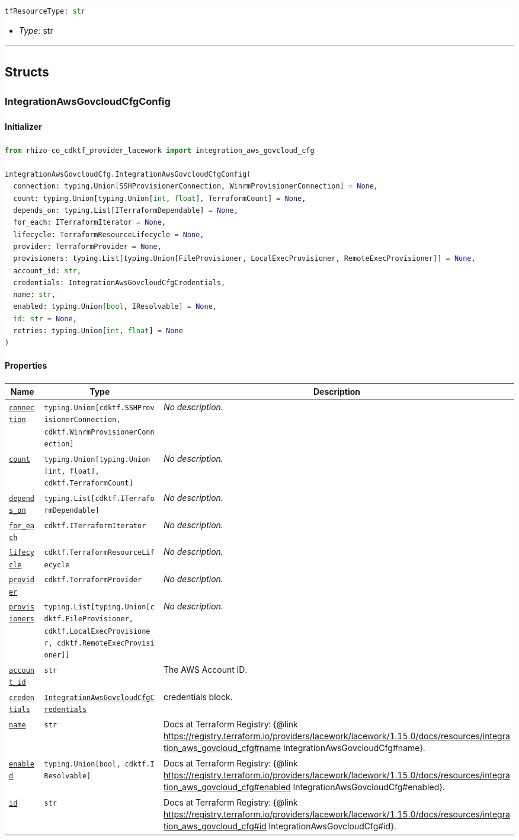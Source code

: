 ```python
tfResourceType: str
```

- *Type:* str

---

## Structs <a name="Structs" id="Structs"></a>

### IntegrationAwsGovcloudCfgConfig <a name="IntegrationAwsGovcloudCfgConfig" id="rhizo-co-terraform-provider-lacework.integrationAwsGovcloudCfg.IntegrationAwsGovcloudCfgConfig"></a>

#### Initializer <a name="Initializer" id="rhizo-co-terraform-provider-lacework.integrationAwsGovcloudCfg.IntegrationAwsGovcloudCfgConfig.Initializer"></a>

```python
from rhizo-co_cdktf_provider_lacework import integration_aws_govcloud_cfg

integrationAwsGovcloudCfg.IntegrationAwsGovcloudCfgConfig(
  connection: typing.Union[SSHProvisionerConnection, WinrmProvisionerConnection] = None,
  count: typing.Union[typing.Union[int, float], TerraformCount] = None,
  depends_on: typing.List[ITerraformDependable] = None,
  for_each: ITerraformIterator = None,
  lifecycle: TerraformResourceLifecycle = None,
  provider: TerraformProvider = None,
  provisioners: typing.List[typing.Union[FileProvisioner, LocalExecProvisioner, RemoteExecProvisioner]] = None,
  account_id: str,
  credentials: IntegrationAwsGovcloudCfgCredentials,
  name: str,
  enabled: typing.Union[bool, IResolvable] = None,
  id: str = None,
  retries: typing.Union[int, float] = None
)
```

#### Properties <a name="Properties" id="Properties"></a>

| **Name** | **Type** | **Description** |
| --- | --- | --- |
| <code><a href="#rhizo-co-terraform-provider-lacework.integrationAwsGovcloudCfg.IntegrationAwsGovcloudCfgConfig.property.connection">connection</a></code> | <code>typing.Union[cdktf.SSHProvisionerConnection, cdktf.WinrmProvisionerConnection]</code> | *No description.* |
| <code><a href="#rhizo-co-terraform-provider-lacework.integrationAwsGovcloudCfg.IntegrationAwsGovcloudCfgConfig.property.count">count</a></code> | <code>typing.Union[typing.Union[int, float], cdktf.TerraformCount]</code> | *No description.* |
| <code><a href="#rhizo-co-terraform-provider-lacework.integrationAwsGovcloudCfg.IntegrationAwsGovcloudCfgConfig.property.dependsOn">depends_on</a></code> | <code>typing.List[cdktf.ITerraformDependable]</code> | *No description.* |
| <code><a href="#rhizo-co-terraform-provider-lacework.integrationAwsGovcloudCfg.IntegrationAwsGovcloudCfgConfig.property.forEach">for_each</a></code> | <code>cdktf.ITerraformIterator</code> | *No description.* |
| <code><a href="#rhizo-co-terraform-provider-lacework.integrationAwsGovcloudCfg.IntegrationAwsGovcloudCfgConfig.property.lifecycle">lifecycle</a></code> | <code>cdktf.TerraformResourceLifecycle</code> | *No description.* |
| <code><a href="#rhizo-co-terraform-provider-lacework.integrationAwsGovcloudCfg.IntegrationAwsGovcloudCfgConfig.property.provider">provider</a></code> | <code>cdktf.TerraformProvider</code> | *No description.* |
| <code><a href="#rhizo-co-terraform-provider-lacework.integrationAwsGovcloudCfg.IntegrationAwsGovcloudCfgConfig.property.provisioners">provisioners</a></code> | <code>typing.List[typing.Union[cdktf.FileProvisioner, cdktf.LocalExecProvisioner, cdktf.RemoteExecProvisioner]]</code> | *No description.* |
| <code><a href="#rhizo-co-terraform-provider-lacework.integrationAwsGovcloudCfg.IntegrationAwsGovcloudCfgConfig.property.accountId">account_id</a></code> | <code>str</code> | The AWS Account ID. |
| <code><a href="#rhizo-co-terraform-provider-lacework.integrationAwsGovcloudCfg.IntegrationAwsGovcloudCfgConfig.property.credentials">credentials</a></code> | <code><a href="#rhizo-co-terraform-provider-lacework.integrationAwsGovcloudCfg.IntegrationAwsGovcloudCfgCredentials">IntegrationAwsGovcloudCfgCredentials</a></code> | credentials block. |
| <code><a href="#rhizo-co-terraform-provider-lacework.integrationAwsGovcloudCfg.IntegrationAwsGovcloudCfgConfig.property.name">name</a></code> | <code>str</code> | Docs at Terraform Registry: {@link https://registry.terraform.io/providers/lacework/lacework/1.15.0/docs/resources/integration_aws_govcloud_cfg#name IntegrationAwsGovcloudCfg#name}. |
| <code><a href="#rhizo-co-terraform-provider-lacework.integrationAwsGovcloudCfg.IntegrationAwsGovcloudCfgConfig.property.enabled">enabled</a></code> | <code>typing.Union[bool, cdktf.IResolvable]</code> | Docs at Terraform Registry: {@link https://registry.terraform.io/providers/lacework/lacework/1.15.0/docs/resources/integration_aws_govcloud_cfg#enabled IntegrationAwsGovcloudCfg#enabled}. |
| <code><a href="#rhizo-co-terraform-provider-lacework.integrationAwsGovcloudCfg.IntegrationAwsGovcloudCfgConfig.property.id">id</a></code> | <code>str</code> | Docs at Terraform Registry: {@link https://registry.terraform.io/providers/lacework/lacework/1.15.0/docs/resources/integration_aws_govcloud_cfg#id IntegrationAwsGovcloudCfg#id}. |